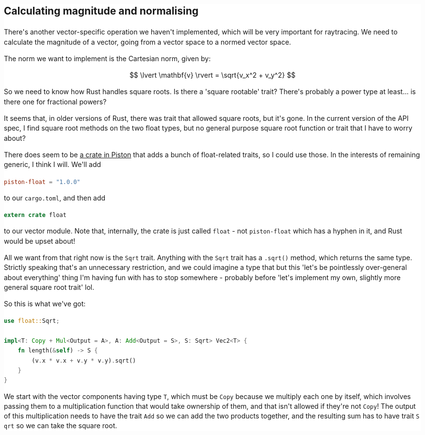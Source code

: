 ## Calculating magnitude and normalising

There's another vector-specific operation we haven't implemented, which will be very important for raytracing. We need to calculate the magnitude of a vector, going from a vector space to a normed vector space.

The norm we want to implement is the Cartesian norm, given by:

$$
\lvert \mathbf{v} \rvert = \sqrt{v_x^2 + v_y^2}
$$

So we need to know how Rust handles square roots. Is there a 'square rootable' trait? There's probably a power type at least... is there one for fractional powers?

It seems that, in older versions of Rust, there was trait that allowed square roots, but it's gone. In the current version of the API spec, I find square root methods on the two float types, but no general purpose square root function or trait that I have to worry about?

There does seem to be [a crate in Piston](https://crates.io/crates/piston-float) that adds a bunch of float-related traits, so I could use those. In the interests of remaining generic, I think I will. We'll add

```toml
piston-float = "1.0.0"
```

to our `cargo.toml`, and then add

```rust
extern crate float
```

to our vector module. Note that, internally, the crate is just called `float` - not `piston-float` which has a hyphen in it, and Rust would be upset about!

All we want from that right now is the `Sqrt` trait. Anything with the `Sqrt` trait has a `.sqrt()` method, which returns the same type. Strictly speaking that's an unnecessary restriction, and we could imagine a type that  but this 'let's be pointlessly over-general about everything' thing I'm having fun with has to stop somewhere - probably before 'let's implement my own, slightly more general square root trait' lol.

So this is what we've got:

```rust
use float::Sqrt;

impl<T: Copy + Mul<Output = A>, A: Add<Output = S>, S: Sqrt> Vec2<T> {
    fn length(&self) -> S {
        (v.x * v.x + v.y * v.y).sqrt()
    }
}
```

We start with the vector components having type `T`, which must be `Copy` because we multiply each one by itself, which involves passing them to a multiplication function that would take ownership of them, and that isn't allowed if they're not `Copy`! The output of this multiplication needs to have the trait `Add` so we can add the two products together, and the resulting sum has to have trait `Sqrt` so we can take the square root.
